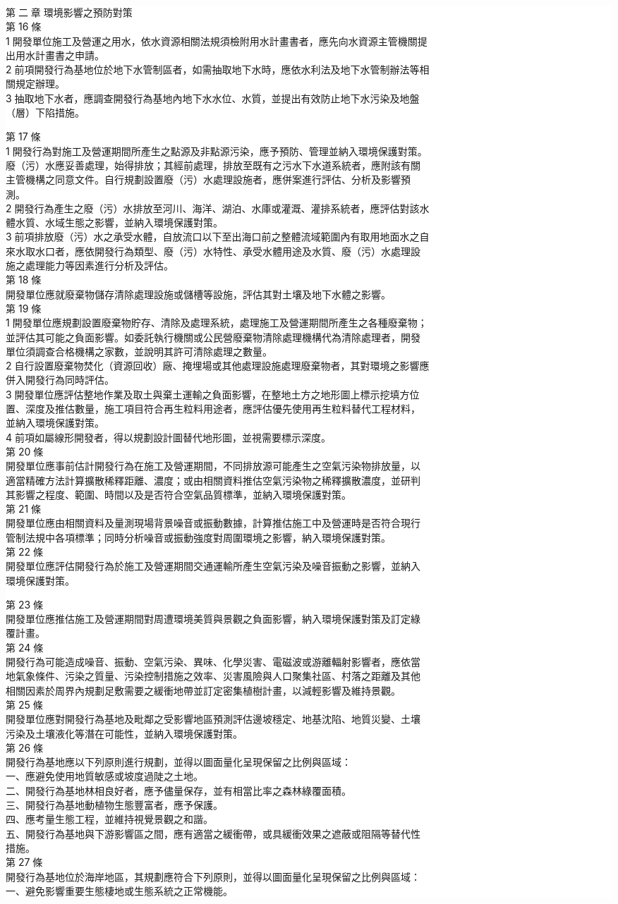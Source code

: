 第 二 章 環境影響之預防對策  
第 16 條  
1 開發單位施工及營運之用水，依水資源相關法規須檢附用水計畫書者，應先向水資源主管機關提  
出用水計畫書之申請。  
2 前項開發行為基地位於地下水管制區者，如需抽取地下水時，應依水利法及地下水管制辦法等相  
關規定辦理。  
3 抽取地下水者，應調查開發行為基地內地下水水位、水質，並提出有效防止地下水污染及地盤  
（層）下陷措施。  


第 17 條  
1 開發行為對施工及營運期間所產生之點源及非點源污染，應予預防、管理並納入環境保護對策。  
廢（污）水應妥善處理，始得排放；其經前處理，排放至既有之污水下水道系統者，應附該有關  
主管機構之同意文件。自行規劃設置廢（污）水處理設施者，應併案進行評估、分析及影響預  
測。  
2 開發行為產生之廢（污）水排放至河川、海洋、湖泊、水庫或灌溉、灌排系統者，應評估對該水  
體水質、水域生態之影響，並納入環境保護對策。  
3 前項排放廢（污）水之承受水體，自放流口以下至出海口前之整體流域範圍內有取用地面水之自  
來水取水口者，應依開發行為類型、廢（污）水特性、承受水體用途及水質、廢（污）水處理設  
施之處理能力等因素進行分析及評估。  
第 18 條  
開發單位應就廢棄物儲存清除處理設施或儲槽等設施，評估其對土壤及地下水體之影響。  
第 19 條  
1 開發單位應規劃設置廢棄物貯存、清除及處理系統，處理施工及營運期間所產生之各種廢棄物；  
並評估其可能之負面影響。如委託執行機關或公民營廢棄物清除處理機構代為清除處理者，開發  
單位須調查合格機構之家數，並說明其許可清除處理之數量。  
2 自行設置廢棄物焚化（資源回收）廠、掩埋場或其他處理設施處理廢棄物者，其對環境之影響應  
併入開發行為同時評估。  
3 開發單位應評估整地作業及取土與棄土運輸之負面影響，在整地土方之地形圖上標示挖填方位  
置、深度及推估數量，施工項目符合再生粒料用途者，應評估優先使用再生粒料替代工程材料，  
並納入環境保護對策。  
4 前項如屬線形開發者，得以規劃設計圖替代地形圖，並視需要標示深度。  
第 20 條  
開發單位應事前估計開發行為在施工及營運期間，不同排放源可能產生之空氣污染物排放量，以  
適當精確方法計算擴散稀釋距離、濃度；或由相關資料推估空氣污染物之稀釋擴散濃度，並研判  
其影響之程度、範圍、時間以及是否符合空氣品質標準，並納入環境保護對策。  
第 21 條  
開發單位應由相關資料及量測現場背景噪音或振動數據，計算推估施工中及營運時是否符合現行  
管制法規中各項標準；同時分析噪音或振動強度對周圍環境之影響，納入環境保護對策。  
第 22 條  
開發單位應評估開發行為於施工及營運期間交通運輸所產生空氣污染及噪音振動之影響，並納入  
環境保護對策。  


第 23 條  
開發單位應推估施工及營運期間對周遭環境美質與景觀之負面影響，納入環境保護對策及訂定綠  
覆計畫。  
第 24 條  
開發行為可能造成噪音、振動、空氣污染、異味、化學災害、電磁波或游離輻射影響者，應依當  
地氣象條件、污染之質量、污染控制措施之效率、災害風險與人口聚集社區、村落之距離及其他  
相關因素於周界內規劃足敷需要之緩衝地帶並訂定密集植樹計畫，以減輕影響及維持景觀。  
第 25 條  
開發單位應對開發行為基地及毗鄰之受影響地區預測評估邊坡穩定、地基沈陷、地質災變、土壤  
污染及土壤液化等潛在可能性，並納入環境保護對策。  
第 26 條  
開發行為基地應以下列原則進行規劃，並得以圖面量化呈現保留之比例與區域：  
一、應避免使用地質敏感或坡度過陡之土地。  
二、開發行為基地林相良好者，應予儘量保存，並有相當比率之森林綠覆面積。  
三、開發行為基地動植物生態豐富者，應予保護。  
四、應考量生態工程，並維持視覺景觀之和諧。  
五、開發行為基地與下游影響區之間，應有適當之緩衝帶，或具緩衝效果之遮蔽或阻隔等替代性  
措施。  
第 27 條  
開發行為基地位於海岸地區，其規劃應符合下列原則，並得以圖面量化呈現保留之比例與區域：  
一、避免影響重要生態棲地或生態系統之正常機能。  
